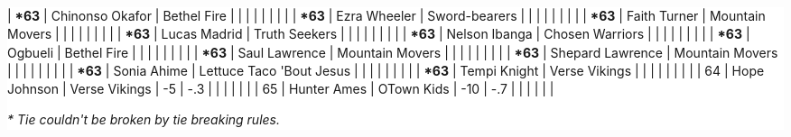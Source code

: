 | **\*63** | Chinonso Okafor            | Bethel Fire              |       |       |      |      |      |      |      |
| **\*63** | Ezra Wheeler               | Sword-bearers            |       |       |      |      |      |      |      |
| **\*63** | Faith Turner               | Mountain Movers          |       |       |      |      |      |      |      |
| **\*63** | Lucas Madrid               | Truth Seekers            |       |       |      |      |      |      |      |
| **\*63** | Nelson Ibanga              | Chosen Warriors          |       |       |      |      |      |      |      |
| **\*63** | Ogbueli                    | Bethel Fire              |       |       |      |      |      |      |      |
| **\*63** | Saul Lawrence              | Mountain Movers          |       |       |      |      |      |      |      |
| **\*63** | Shepard Lawrence           | Mountain Movers          |       |       |      |      |      |      |      |
| **\*63** | Sonia Ahime                | Lettuce Taco 'Bout Jesus |       |       |      |      |      |      |      |
| **\*63** | Tempi Knight               | Verse Vikings            |       |       |      |      |      |      |      |
|       64 | Hope Johnson               | Verse Vikings            |    -5 |   -.3 |      |      |      |      |      |
|       65 | Hunter Ames                | OTown Kids               |   -10 |   -.7 |      |      |      |      |      |

*\* Tie couldn't be broken by tie breaking rules.*

